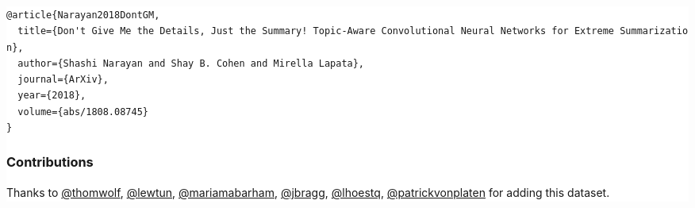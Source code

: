 ```
@article{Narayan2018DontGM,
  title={Don't Give Me the Details, Just the Summary! Topic-Aware Convolutional Neural Networks for Extreme Summarization},
  author={Shashi Narayan and Shay B. Cohen and Mirella Lapata},
  journal={ArXiv},
  year={2018},
  volume={abs/1808.08745}
}
```


### Contributions

Thanks to [@thomwolf](https://github.com/thomwolf), [@lewtun](https://github.com/lewtun), [@mariamabarham](https://github.com/mariamabarham), [@jbragg](https://github.com/jbragg), [@lhoestq](https://github.com/lhoestq), [@patrickvonplaten](https://github.com/patrickvonplaten) for adding this dataset.